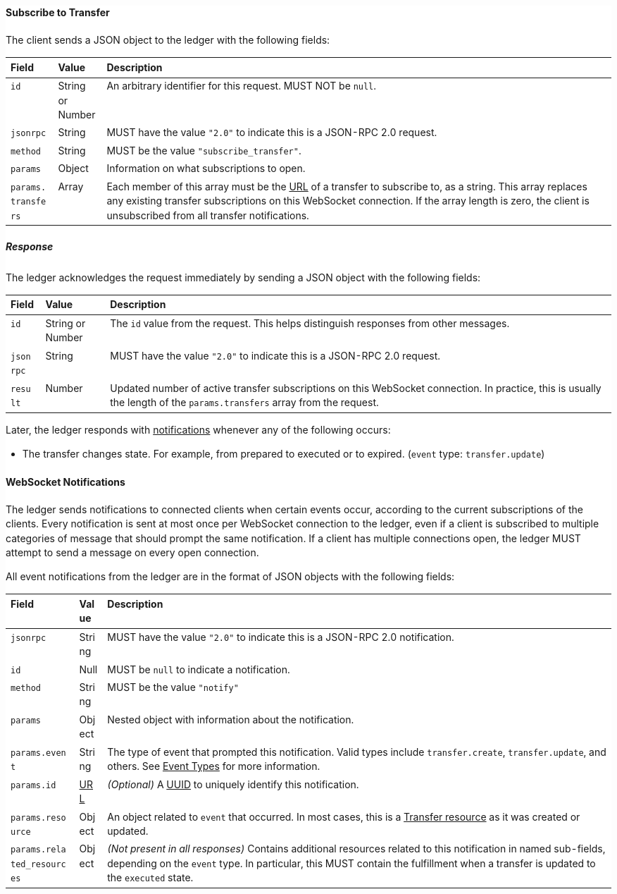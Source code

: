 
#### Subscribe to Transfer

The client sends a JSON object to the ledger with the following fields:

| Field              | Value            | Description                          |
|:-------------------|:-----------------|:-------------------------------------|
| `id`               | String or Number | An arbitrary identifier for this request. MUST NOT be `null`. |
| `jsonrpc`          | String           | MUST have the value `"2.0"` to indicate this is a JSON-RPC 2.0 request. |
| `method`           | String           | MUST be the value `"subscribe_transfer"`. |
| `params`           | Object           | Information on what subscriptions to open. |
| `params.transfers` | Array            | Each member of this array must be the [URL][] of a transfer to subscribe to, as a string. This array replaces any existing transfer subscriptions on this WebSocket connection. If the array length is zero, the client is unsubscribed from all transfer notifications. |

##### Response
The ledger acknowledges the request immediately by sending a JSON object with the following fields:

| Field     | Value            | Description                                   |
|:----------|:-----------------|:----------------------------------------------|
| `id`      | String or Number | The `id` value from the request. This helps distinguish responses from other messages. |
| `jsonrpc` | String           | MUST have the value `"2.0"` to indicate this is a JSON-RPC 2.0 request. |
| `result`  | Number           | Updated number of active transfer subscriptions on this WebSocket connection. In practice, this is usually the length of the `params.transfers` array from the request. |

Later, the ledger responds with [notifications](#websocket-notifications) whenever any of the following occurs:

- The transfer changes state. For example, from prepared to executed or to expired. (`event` type: `transfer.update`)


#### WebSocket Notifications

The ledger sends notifications to connected clients when certain events occur, according to the current subscriptions of the clients. Every notification is sent at most once per WebSocket connection to the ledger, even if a client is subscribed to multiple categories of message that should prompt the same notification. If a client has multiple connections open, the ledger MUST attempt to send a message on every open connection.

All event notifications from the ledger are in the format of JSON objects with the following fields:

| Field                      | Value   | Description                           |
|:---------------------------|:--------|:--------------------------------------|
| `jsonrpc`                  | String  | MUST have the value `"2.0"` to indicate this is a JSON-RPC 2.0 notification. |
| `id`                       | Null    | MUST be `null` to indicate a notification. |
| `method`                   | String  | MUST be the value `"notify"`          |
| `params`                   | Object  | Nested object with information about the notification. |
| `params.event`             | String  | The type of event that prompted this notification. Valid types include `transfer.create`, `transfer.update`, and others. See [Event Types](#event-types) for more information. |
| `params.id`                | [URL][] | _(Optional)_ A [UUID][] to uniquely identify this notification. |
| `params.resource`          | Object  | An object related to `event` that occurred. In most cases, this is a [Transfer resource][] as it was created or updated. |
| `params.related_resources` | Object  | _(Not present in all responses)_ Contains additional resources related to this notification in named sub-fields, depending on the `event` type. In particular, this MUST contain the fulfillment when a transfer is updated to the `executed` state. |


[amount]: #amounts
[Amounts]: #amounts
[Transfer resource]: #transfer-resource
[UUID]: http://en.wikipedia.org/wiki/Universally_unique_identifier
[Transfer IDs]: #transfer-ids
[Transfer States]: #transfer-states
[Account resource]: #account-resource
[Message resource]: #message-resource
[Crypto-Condition]: #crypto-conditions
[Crypto-Condition Fulfillment]: #crypto-conditions
[URL]: #urls
[URLs]: #urls
[Metadata URL Name]: #urls
[RFC6570]: https://tools.ietf.org/html/rfc6570
[Date-Time]: #date-time
[Get Ledger Metadata]: #get-ledger-metadata
[Prepare Transfer]: #prepare-transfer
[Submit Fulfillment]: #submit-fulfillment
[Reject Transfer]: #reject-transfer
[Get Transfer]: #get-transfer
[Get Transfer Fulfillment]: #get-transfer-fulfillment
[Get Account]: #get-account
[Create or Update Account]: #create-or-update-account
[Send Message]: #send-message
[Get Auth Token]: #get-auth-token
[WebSocket]: #websocket
[Event Types]: #event-types
[Unauthorized]: #unauthorized
[InvalidUriParameterError]: #invaliduriparametererror
[InvalidBodyError]: #invalidbodyerror
[NotFoundError]: #notfounderror
[UnprocessableEntityError]: #unprocessableentityerror
[InsufficientFundsError]: #insufficientfundserror
[AlreadyExistsError]: #alreadyexistserror
[UnauthorizedError]: #unauthorizederror
[UnmetConditionError]: #unmetconditionerror
[TransferNotConditionalError]: #transfernotconditionalerror
[UnsupportedCryptoConditionError]: #unsupportedcryptoconditionerror
[TransferStateError]: #transferstateerror